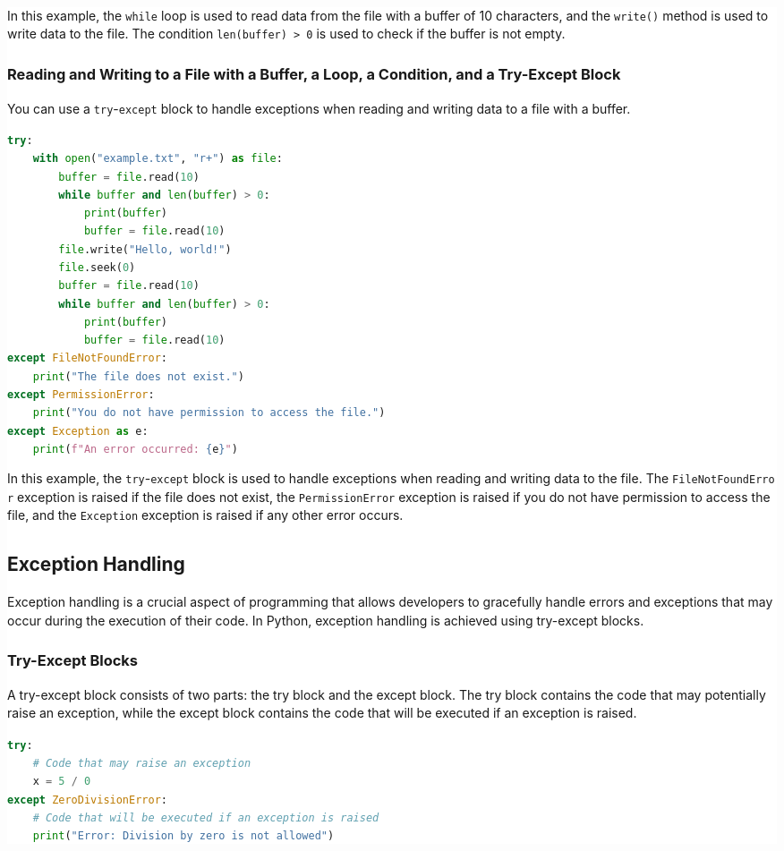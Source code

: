 In this example, the `while` loop is used to read data from the file with a buffer of 10 characters, and the `write()` method is used to write data to the file. The condition `len(buffer) > 0` is used to check if the buffer is not empty.

### Reading and Writing to a File with a Buffer, a Loop, a Condition, and a Try-Except Block

You can use a `try`-`except` block to handle exceptions when reading and writing data to a file with a buffer.

```python
try:
    with open("example.txt", "r+") as file:
        buffer = file.read(10)
        while buffer and len(buffer) > 0:
            print(buffer)
            buffer = file.read(10)
        file.write("Hello, world!")
        file.seek(0)
        buffer = file.read(10)
        while buffer and len(buffer) > 0:
            print(buffer)
            buffer = file.read(10)
except FileNotFoundError:
    print("The file does not exist.")
except PermissionError:
    print("You do not have permission to access the file.")
except Exception as e:
    print(f"An error occurred: {e}")
```

In this example, the `try`-`except` block is used to handle exceptions when reading and writing data to the file. The `FileNotFoundError` exception is raised if the file does not exist, the `PermissionError` exception is raised if you do not have permission to access the file, and the `Exception` exception is raised if any other error occurs.

## Exception Handling

Exception handling is a crucial aspect of programming that allows developers to gracefully handle errors and exceptions that may occur during the execution of their code. In Python, exception handling is achieved using try-except blocks.

### Try-Except Blocks

A try-except block consists of two parts: the try block and the except block. The try block contains the code that may potentially raise an exception, while the except block contains the code that will be executed if an exception is raised.

```python
try:
    # Code that may raise an exception
    x = 5 / 0
except ZeroDivisionError:
    # Code that will be executed if an exception is raised
    print("Error: Division by zero is not allowed")
```
